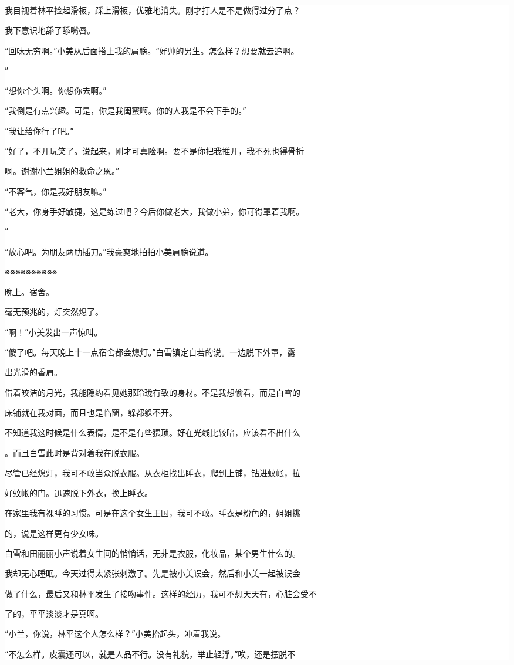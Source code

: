 我目视着林平捡起滑板，踩上滑板，优雅地消失。刚才打人是不是做得过分了点？

我下意识地舔了舔嘴唇。

“回味无穷啊。”小美从后面搭上我的肩膀。“好帅的男生。怎么样？想要就去追啊。

”

“想你个头啊。你想你去啊。”

“我倒是有点兴趣。可是，你是我闺蜜啊。你的人我是不会下手的。”

“我让给你行了吧。”

“好了，不开玩笑了。说起来，刚才可真险啊。要不是你把我推开，我不死也得骨折

啊。谢谢小兰姐姐的救命之恩。”

“不客气，你是我好朋友嘛。”

“老大，你身手好敏捷，这是练过吧？今后你做老大，我做小弟，你可得罩着我啊。

”

“放心吧。为朋友两肋插刀。”我豪爽地拍拍小美肩膀说道。

※※※※※※※※※※

晚上。宿舍。

毫无预兆的，灯突然熄了。

“啊！”小美发出一声惊叫。

“傻了吧。每天晚上十一点宿舍都会熄灯。”白雪镇定自若的说。一边脱下外罩，露

出光滑的香肩。

借着皎洁的月光，我能隐约看见她那玲珑有致的身材。不是我想偷看，而是白雪的

床铺就在我对面，而且也是临窗，躲都躲不开。

不知道我这时候是什么表情，是不是有些猥琐。好在光线比较暗，应该看不出什么

。而且白雪此时是背对着我在脱衣服。

尽管已经熄灯，我可不敢当众脱衣服。从衣柜找出睡衣，爬到上铺，钻进蚊帐，拉

好蚊帐的门。迅速脱下外衣，换上睡衣。

在家里我有裸睡的习惯。可是在这个女生王国，我可不敢。睡衣是粉色的，姐姐挑

的，说是这样更有少女味。

白雪和田丽丽小声说着女生间的悄悄话，无非是衣服，化妆品，某个男生什么的。

我却无心睡眠。今天过得太紧张刺激了。先是被小美误会，然后和小美一起被误会

做了什么，最后又和林平发生了接吻事件。这样的经历，我可不想天天有，心脏会受不

了的，平平淡淡才是真啊。

“小兰，你说，林平这个人怎么样？”小美抬起头，冲着我说。

“不怎么样。皮囊还可以，就是人品不行。没有礼貌，举止轻浮。”唉，还是摆脱不
